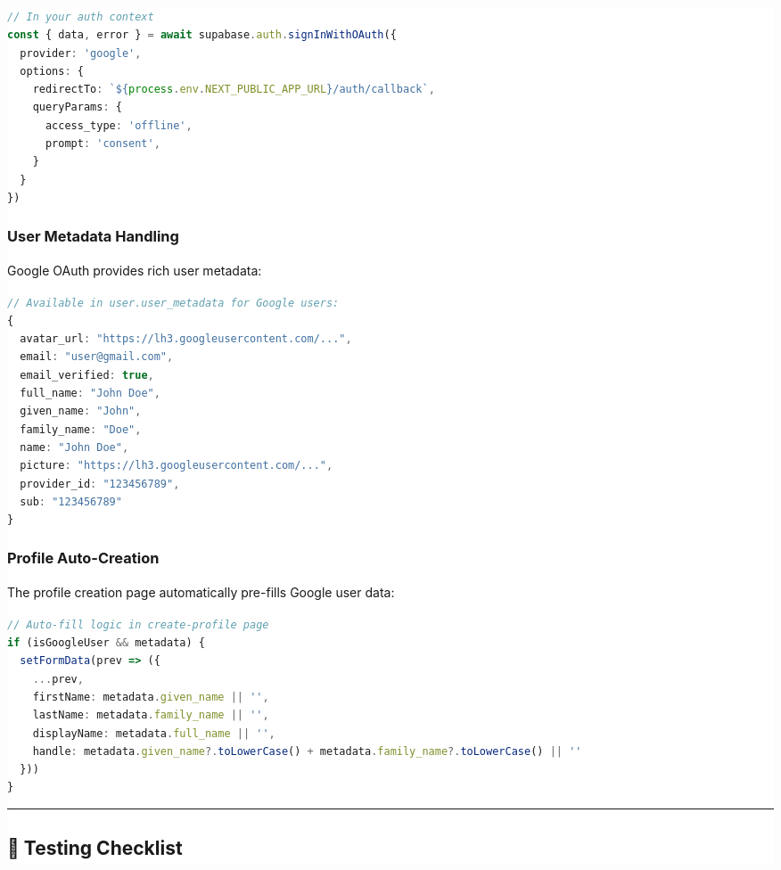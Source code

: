 ```typescript
// In your auth context
const { data, error } = await supabase.auth.signInWithOAuth({
  provider: 'google',
  options: {
    redirectTo: `${process.env.NEXT_PUBLIC_APP_URL}/auth/callback`,
    queryParams: {
      access_type: 'offline',
      prompt: 'consent',
    }
  }
})
```

### **User Metadata Handling**

Google OAuth provides rich user metadata:

```typescript
// Available in user.user_metadata for Google users:
{
  avatar_url: "https://lh3.googleusercontent.com/...",
  email: "user@gmail.com",
  email_verified: true,
  full_name: "John Doe",
  given_name: "John",
  family_name: "Doe",
  name: "John Doe",
  picture: "https://lh3.googleusercontent.com/...",
  provider_id: "123456789",
  sub: "123456789"
}
```

### **Profile Auto-Creation**

The profile creation page automatically pre-fills Google user data:

```typescript
// Auto-fill logic in create-profile page
if (isGoogleUser && metadata) {
  setFormData(prev => ({
    ...prev,
    firstName: metadata.given_name || '',
    lastName: metadata.family_name || '',
    displayName: metadata.full_name || '',
    handle: metadata.given_name?.toLowerCase() + metadata.family_name?.toLowerCase() || ''
  }))
}
```

---

## 🧪 Testing Checklist
